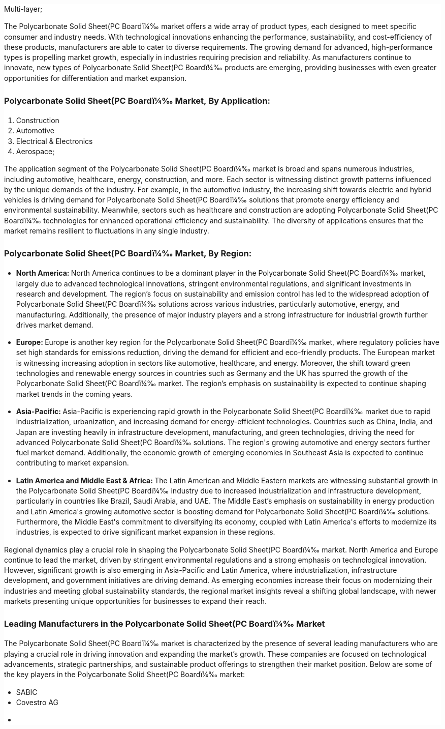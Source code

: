 Multi-layer;</li></ol><p>The Polycarbonate Solid Sheet(PC Boardï¼‰ market offers a wide array of product types, each designed to meet specific consumer and industry needs. With technological innovations enhancing the performance, sustainability, and cost-efficiency of these products, manufacturers are able to cater to diverse requirements. The growing demand for advanced, high-performance types is propelling market growth, especially in industries requiring precision and reliability. As manufacturers continue to innovate, new types of Polycarbonate Solid Sheet(PC Boardï¼‰ products are emerging, providing businesses with even greater opportunities for differentiation and market expansion.</p><h3>Polycarbonate Solid Sheet(PC Boardï¼‰ Market,&nbsp;By Application:</h3><ol><li>Construction<li> Automotive<li> Electrical & Electronics<li> Aerospace;</li></ol><p>The application segment of the Polycarbonate Solid Sheet(PC Boardï¼‰ market is broad and spans numerous industries, including automotive, healthcare, energy, construction, and more. Each sector is witnessing distinct growth patterns influenced by the unique demands of the industry. For example, in the automotive industry, the increasing shift towards electric and hybrid vehicles is driving demand for Polycarbonate Solid Sheet(PC Boardï¼‰ solutions that promote energy efficiency and environmental sustainability. Meanwhile, sectors such as healthcare and construction are adopting Polycarbonate Solid Sheet(PC Boardï¼‰ technologies for enhanced operational efficiency and sustainability. The diversity of applications ensures that the market remains resilient to fluctuations in any single industry.</p><h3>Polycarbonate Solid Sheet(PC Boardï¼‰ Market, By Region:</h3><ul><li><p><strong>North America:&nbsp;</strong>North America continues to be a dominant player in the Polycarbonate Solid Sheet(PC Boardï¼‰ market, largely due to advanced technological innovations, stringent environmental regulations, and significant investments in research and development. The region&rsquo;s focus on sustainability and emission control has led to the widespread adoption of Polycarbonate Solid Sheet(PC Boardï¼‰ solutions across various industries, particularly automotive, energy, and manufacturing. Additionally, the presence of major industry players and a strong infrastructure for industrial growth further drives market demand.</p></li><li><p><strong><strong>Europe:&nbsp;</strong></strong>Europe is another key region for the Polycarbonate Solid Sheet(PC Boardï¼‰ market, where regulatory policies have set high standards for emissions reduction, driving the demand for efficient and eco-friendly products. The European market is witnessing increasing adoption in sectors like automotive, healthcare, and energy. Moreover, the shift toward green technologies and renewable energy sources in countries such as Germany and the UK has spurred the growth of the Polycarbonate Solid Sheet(PC Boardï¼‰ market. The region&rsquo;s emphasis on sustainability is expected to continue shaping market trends in the coming years.</p></li><li><p><strong><strong>Asia-Pacific:&nbsp;</strong></strong>Asia-Pacific is experiencing rapid growth in the Polycarbonate Solid Sheet(PC Boardï¼‰ market due to rapid industrialization, urbanization, and increasing demand for energy-efficient technologies. Countries such as China, India, and Japan are investing heavily in infrastructure development, manufacturing, and green technologies, driving the need for advanced Polycarbonate Solid Sheet(PC Boardï¼‰ solutions. The region's growing automotive and energy sectors further fuel market demand. Additionally, the economic growth of emerging economies in Southeast Asia is expected to continue contributing to market expansion.</p></li><li><p><strong><strong>Latin America and Middle East &amp; Africa:&nbsp;</strong></strong>The Latin American and Middle Eastern markets are witnessing substantial growth in the Polycarbonate Solid Sheet(PC Boardï¼‰ industry due to increased industrialization and infrastructure development, particularly in countries like Brazil, Saudi Arabia, and UAE. The Middle East&rsquo;s emphasis on sustainability in energy production and Latin America's growing automotive sector is boosting demand for Polycarbonate Solid Sheet(PC Boardï¼‰ solutions. Furthermore, the Middle East's commitment to diversifying its economy, coupled with Latin America's efforts to modernize its industries, is expected to drive significant market expansion in these regions.</p></li></ul><p>Regional dynamics play a crucial role in shaping the Polycarbonate Solid Sheet(PC Boardï¼‰ market. North America and Europe continue to lead the market, driven by stringent environmental regulations and a strong emphasis on technological innovation. However, significant growth is also emerging in Asia-Pacific and Latin America, where industrialization, infrastructure development, and government initiatives are driving demand. As emerging economies increase their focus on modernizing their industries and meeting global sustainability standards, the regional market insights reveal a shifting global landscape, with newer markets presenting unique opportunities for businesses to expand their reach.</p><h3><strong>Leading Manufacturers in the Polycarbonate Solid Sheet(PC Boardï¼‰ Market</strong></h3><p>The Polycarbonate Solid Sheet(PC Boardï¼‰ market is characterized by the presence of several leading manufacturers who are playing a crucial role in driving innovation and expanding the market&rsquo;s growth. These companies are focused on technological advancements, strategic partnerships, and sustainable product offerings to strengthen their market position. Below are some of the key players in the Polycarbonate Solid Sheet(PC Boardï¼‰ market:</p></div><div class="article-main__content" data-test-id="publishing-text-block"><ul><li><span class="">SABIC<li> Covestro AG<li>